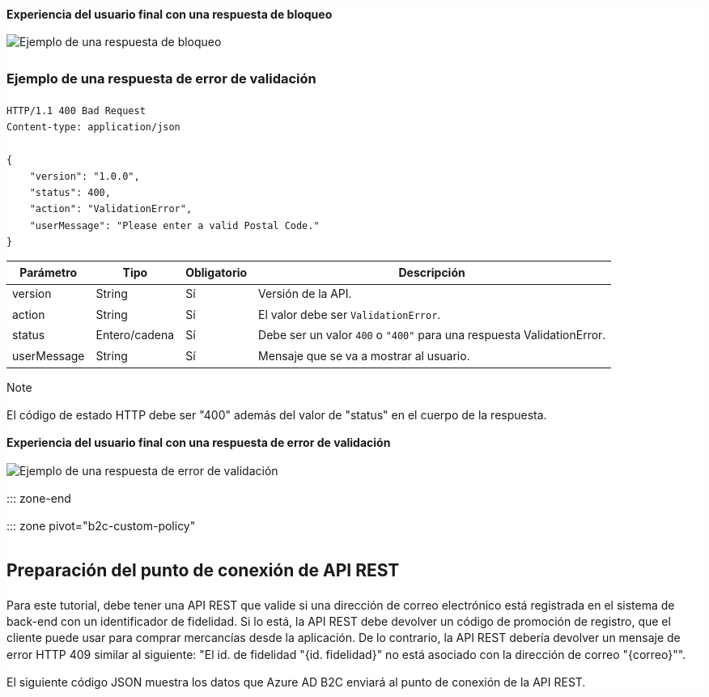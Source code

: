 **Experiencia del usuario final con una respuesta de bloqueo**

![Ejemplo de una respuesta de bloqueo](media/add-api-connector/blocking-page-response.png)

### <a name="example-of-a-validation-error-response"></a>Ejemplo de una respuesta de error de validación

```http
HTTP/1.1 400 Bad Request
Content-type: application/json

{
    "version": "1.0.0",
    "status": 400,
    "action": "ValidationError",
    "userMessage": "Please enter a valid Postal Code."
}
```

| Parámetro   | Tipo    | Obligatorio | Descripción                                                                |
| ----------- | ------- | -------- | -------------------------------------------------------------------------- |
| version     | String  | Sí      | Versión de la API.                                                    |
| action      | String  | Sí      | El valor debe ser `ValidationError`.                                           |
| status      | Entero/cadena | Sí      | Debe ser un valor `400` o `"400"` para una respuesta ValidationError.  |
| userMessage | String  | Sí      | Mensaje que se va a mostrar al usuario.                                            |

> [!NOTE]
> El código de estado HTTP debe ser "400" además del valor de "status" en el cuerpo de la respuesta.

**Experiencia del usuario final con una respuesta de error de validación**

![Ejemplo de una respuesta de error de validación](media/add-api-connector/validation-error-postal-code.png)

::: zone-end

::: zone pivot="b2c-custom-policy"


## <a name="prepare-a-rest-api-endpoint"></a>Preparación del punto de conexión de API REST

Para este tutorial, debe tener una API REST que valide si una dirección de correo electrónico está registrada en el sistema de back-end con un identificador de fidelidad. Si lo está, la API REST debe devolver un código de promoción de registro, que el cliente puede usar para comprar mercancías desde la aplicación. De lo contrario, la API REST debería devolver un mensaje de error HTTP 409 similar al siguiente: "El id. de fidelidad "{id. fidelidad}" no está asociado con la dirección de correo "{correo}"".

El siguiente código JSON muestra los datos que Azure AD B2C enviará al punto de conexión de la API REST. 
